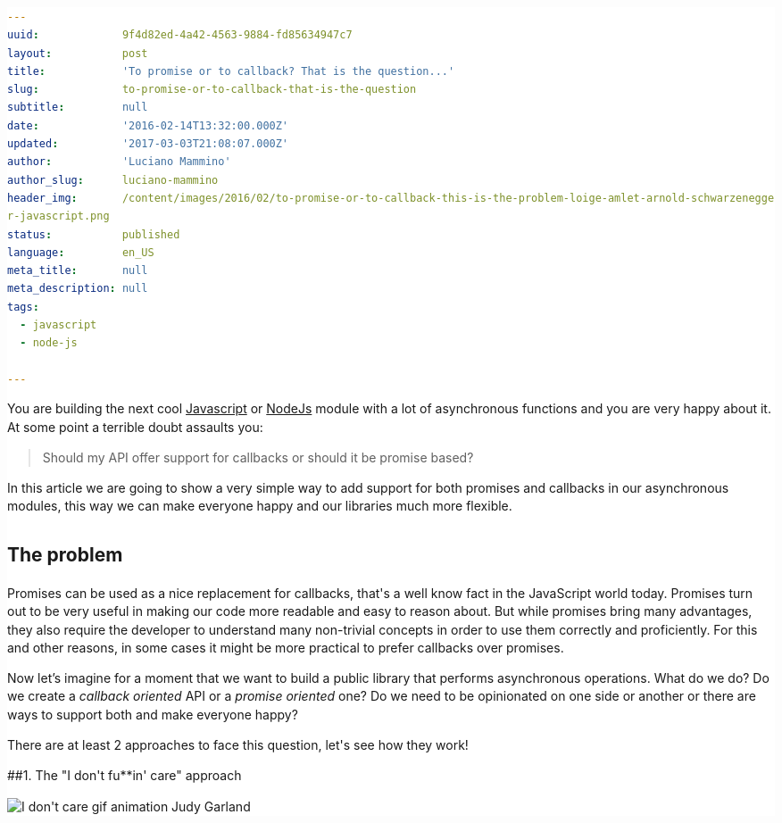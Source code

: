 ```yaml
---
uuid:             9f4d82ed-4a42-4563-9884-fd85634947c7
layout:           post
title:            'To promise or to callback? That is the question...'
slug:             to-promise-or-to-callback-that-is-the-question
subtitle:         null
date:             '2016-02-14T13:32:00.000Z'
updated:          '2017-03-03T21:08:07.000Z'
author:           'Luciano Mammino'
author_slug:      luciano-mammino
header_img:       /content/images/2016/02/to-promise-or-to-callback-this-is-the-problem-loige-amlet-arnold-schwarzenegger-javascript.png
status:           published
language:         en_US
meta_title:       null
meta_description: null
tags:
  - javascript
  - node-js

---
```


You are building the next cool [Javascript](/tag/javascript) or [NodeJs](/tag/node-js) module with a lot of asynchronous functions and you are very happy about it. At some point a terrible doubt assaults you:

> Should my API offer support for callbacks or should it be promise based?

In this article we are going to show a very simple way to add support for both promises and callbacks in our asynchronous modules, this way we can make everyone happy and our libraries much more flexible.

## The problem

Promises can be used as a nice replacement for callbacks, that's a well know fact in the JavaScript world today. Promises turn out to be very useful in making our code more readable and easy to reason about. 
But while promises bring many advantages, they also require the developer to understand many non-trivial concepts in order to use them correctly and proficiently. For this and other reasons, in some cases it might be more practical to prefer callbacks over promises.

Now let’s imagine for a moment that we want to build a public library that performs asynchronous operations. What do we do? Do we create a *callback oriented* API or a *promise oriented* one? Do we need to be opinionated on one side or another or there are ways to support both and make everyone happy?

There are at least 2 approaches to face this question, let's see how they work!


##1. The "I don't fu**in' care" approach

![I don't care gif animation Judy Garland](http://i.giphy.com/on45FojvYvnsQ.gif)
